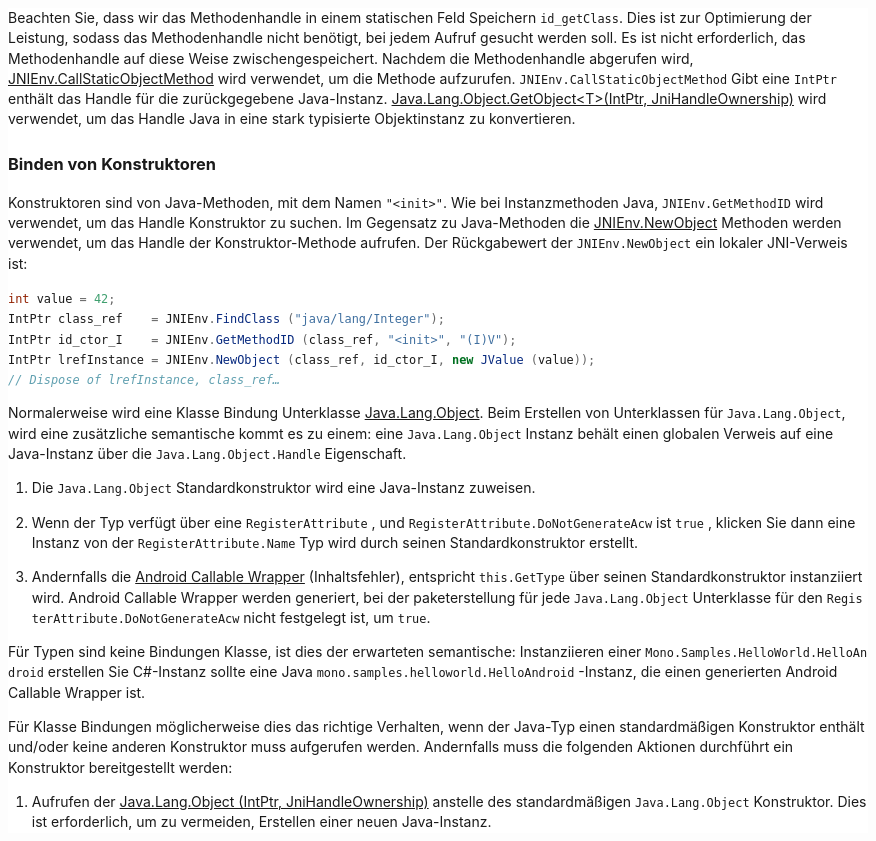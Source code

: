 Beachten Sie, dass wir das Methodenhandle in einem statischen Feld Speichern `id_getClass`.
Dies ist zur Optimierung der Leistung, sodass das Methodenhandle nicht benötigt, bei jedem Aufruf gesucht werden soll. Es ist nicht erforderlich, das Methodenhandle auf diese Weise zwischengespeichert. Nachdem die Methodenhandle abgerufen wird, [JNIEnv.CallStaticObjectMethod](https://developer.xamarin.com/api/member/Android.Runtime.JNIEnv.CallStaticObjectMethod/) wird verwendet, um die Methode aufzurufen. `JNIEnv.CallStaticObjectMethod` Gibt eine `IntPtr` enthält das Handle für die zurückgegebene Java-Instanz.
[Java.Lang.Object.GetObject&lt;T&gt;(IntPtr, JniHandleOwnership)](https://developer.xamarin.com/api/member/Java.Lang.Object.GetObject%7BT%7D/p/System.IntPtr/Android.Runtime.JniHandleOwnership/) wird verwendet, um das Handle Java in eine stark typisierte Objektinstanz zu konvertieren.


### <a name="binding-constructors"></a>Binden von Konstruktoren

Konstruktoren sind von Java-Methoden, mit dem Namen `"<init>"`. Wie bei Instanzmethoden Java, `JNIEnv.GetMethodID` wird verwendet, um das Handle Konstruktor zu suchen. Im Gegensatz zu Java-Methoden die [JNIEnv.NewObject](https://developer.xamarin.com/api/member/Android.Runtime.JNIEnv.NewObject/) Methoden werden verwendet, um das Handle der Konstruktor-Methode aufrufen. Der Rückgabewert der `JNIEnv.NewObject` ein lokaler JNI-Verweis ist:


```csharp
int value = 42;
IntPtr class_ref    = JNIEnv.FindClass ("java/lang/Integer");
IntPtr id_ctor_I    = JNIEnv.GetMethodID (class_ref, "<init>", "(I)V");
IntPtr lrefInstance = JNIEnv.NewObject (class_ref, id_ctor_I, new JValue (value));
// Dispose of lrefInstance, class_ref…
```

Normalerweise wird eine Klasse Bindung Unterklasse [Java.Lang.Object](https://developer.xamarin.com/api/type/Java.Lang.Object/).
Beim Erstellen von Unterklassen für `Java.Lang.Object`, wird eine zusätzliche semantische kommt es zu einem: eine `Java.Lang.Object` Instanz behält einen globalen Verweis auf eine Java-Instanz über die `Java.Lang.Object.Handle` Eigenschaft.

1.  Die `Java.Lang.Object` Standardkonstruktor wird eine Java-Instanz zuweisen.

1.  Wenn der Typ verfügt über eine `RegisterAttribute` , und `RegisterAttribute.DoNotGenerateAcw` ist `true` , klicken Sie dann eine Instanz von der `RegisterAttribute.Name` Typ wird durch seinen Standardkonstruktor erstellt.

1.  Andernfalls die [Android Callable Wrapper](~/android/platform/java-integration/android-callable-wrappers.md) (Inhaltsfehler), entspricht `this.GetType` über seinen Standardkonstruktor instanziiert wird. Android Callable Wrapper werden generiert, bei der paketerstellung für jede `Java.Lang.Object` Unterklasse für den `RegisterAttribute.DoNotGenerateAcw` nicht festgelegt ist, um `true`.

Für Typen sind keine Bindungen Klasse, ist dies der erwarteten semantische: Instanziieren einer `Mono.Samples.HelloWorld.HelloAndroid` erstellen Sie C#-Instanz sollte eine Java `mono.samples.helloworld.HelloAndroid` -Instanz, die einen generierten Android Callable Wrapper ist.

Für Klasse Bindungen möglicherweise dies das richtige Verhalten, wenn der Java-Typ einen standardmäßigen Konstruktor enthält und/oder keine anderen Konstruktor muss aufgerufen werden. Andernfalls muss die folgenden Aktionen durchführt ein Konstruktor bereitgestellt werden:

1.  Aufrufen der [Java.Lang.Object (IntPtr, JniHandleOwnership)](https://developer.xamarin.com/api/constructor/Java.Lang.Object.Object/p/System.IntPtr/Android.Runtime.JniHandleOwnership/) anstelle des standardmäßigen `Java.Lang.Object` Konstruktor. Dies ist erforderlich, um zu vermeiden, Erstellen einer neuen Java-Instanz.
